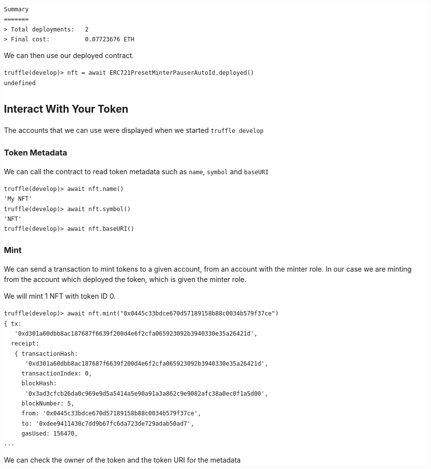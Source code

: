 ```
Summary
=======
> Total deployments:   2
> Final cost:          0.07723676 ETH
```

We can then use our deployed contract.

```
truffle(develop)> nft = await ERC721PresetMinterPauserAutoId.deployed()
undefined
```

## Interact With Your Token

The accounts that we can use were displayed when we started `truffle develop`

### Token Metadata

We can call the contract to read token metadata such as `name`, `symbol` and `baseURI`

```
truffle(develop)> await nft.name()
'My NFT'
truffle(develop)> await nft.symbol()
'NFT'
truffle(develop)> await nft.baseURI()
```

### Mint

We can send a transaction to mint tokens to a given account, from an account with the minter role.
In our case we are minting from the account which deployed the token, which is given the minter role.

We will mint 1 NFT with token ID 0.

```
truffle(develop)> await nft.mint("0x0445c33bdce670d57189158b88c0034b579f37ce")
{ tx:
   '0xd301a60dbb8ac187687f6639f200d4e6f2cfa065923092b3940330e35a26421d',
  receipt:
   { transactionHash:
      '0xd301a60dbb8ac187687f6639f200d4e6f2cfa065923092b3940330e35a26421d',
     transactionIndex: 0,
     blockHash:
      '0x3ad3cfcb26da0c969e9d5a5414a5e90a91a3a862c9e9082afc38a0ec0f1a5d00',
     blockNumber: 5,
     from: '0x0445c33bdce670d57189158b88c0034b579f37ce',
     to: '0xdee9411430c7dd9b67fc6da723de729adab50ad7',
     gasUsed: 156470,
...
```

We can check the owner of the token and the token URI for the metadata
